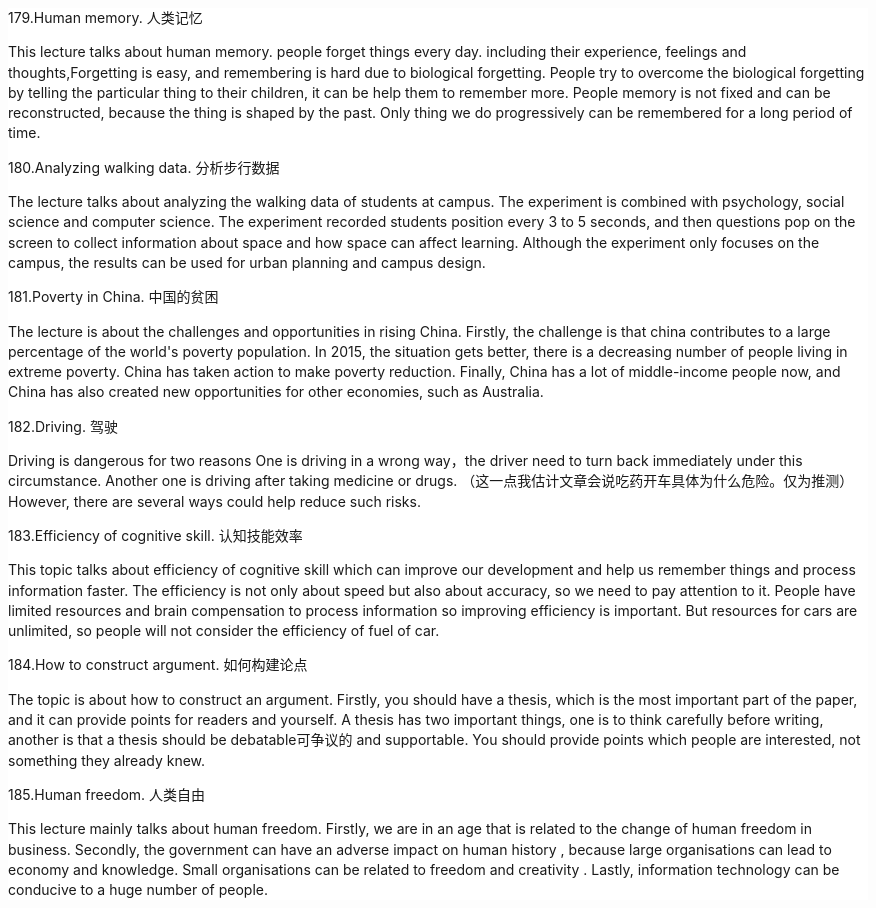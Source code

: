 179.Human memory. 人类记忆  

This lecture talks about human memory. people forget things every day. including their experience, feelings and thoughts,Forgetting is easy, and remembering is hard due to biological forgetting. People try to overcome the biological forgetting by telling the particular thing to their children, it can be help them to remember more. People memory is not fixed and can be reconstructed, because the thing is shaped by the past. Only thing we do progressively can be remembered for a long period of time.

180.Analyzing walking data. 分析步行数据  

The lecture talks about analyzing the walking data of students at campus.
The experiment is combined with psychology, social science and computer science.
The experiment recorded students position every 3 to 5 seconds, and then questions pop on the screen to collect information about space and how space can affect learning.
Although the experiment only focuses on the campus, the results can be used for urban planning and campus design.

181.Poverty in China. 中国的贫困  

The lecture is about the challenges and opportunities in rising China. Firstly, the challenge is that china contributes to a large percentage of the world's poverty population. In 2015, the situation gets better, there is a decreasing number of people living in extreme poverty. China has taken action to make poverty reduction. Finally, China has a lot of middle-income people now, and China has also created new opportunities for other economies, such as Australia. 

182.Driving. 驾驶  

Driving is dangerous for two reasons
One is driving in a wrong way，the driver need to turn back immediately under this circumstance.
Another one is driving after taking medicine or drugs. （这一点我估计文章会说吃药开车具体为什么危险。仅为推测）
However, there are several ways could help reduce such risks.

183.Efficiency of cognitive skill. 认知技能效率  

This topic talks about efficiency of cognitive skill which can improve our development and help us remember things and process information faster.
The efficiency is not only about speed but also about accuracy, so we need to pay attention to it.
People have limited resources and brain compensation to process information so improving efficiency is important.
But resources for cars are unlimited, so people will not consider the efficiency of fuel of car.

184.How to construct argument. 如何构建论点  

The topic is about how to construct an argument. Firstly, you should have a thesis, which is the most important part of the paper, and it can provide points for readers and yourself. A thesis has two important things, one is to think carefully before writing, another is that a thesis should be debatable可争议的 and supportable. You should provide points which people are interested, not something they already knew.

185.Human freedom. 人类自由  

This lecture mainly talks about human freedom. Firstly, we are in an age that is related to the change of human freedom in business. Secondly, the government can have an adverse impact on human history , because large organisations can lead to economy and knowledge. Small organisations can be related to freedom and creativity . Lastly, information technology can be conducive to a huge number of people.
